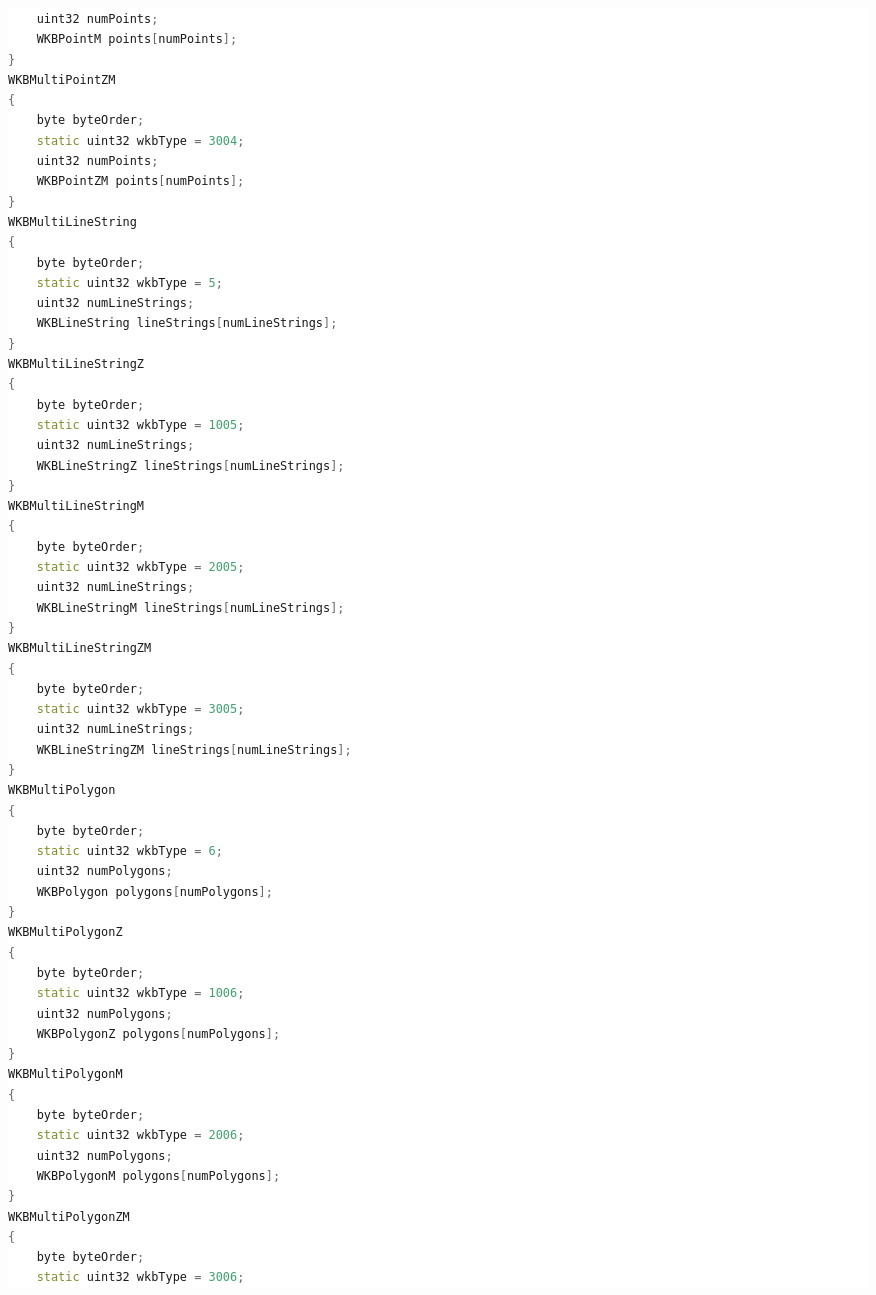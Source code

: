 ``` c++
    uint32 numPoints;
    WKBPointM points[numPoints];
}
WKBMultiPointZM
{
    byte byteOrder;
    static uint32 wkbType = 3004;
    uint32 numPoints;
    WKBPointZM points[numPoints];
}
WKBMultiLineString
{
    byte byteOrder;
    static uint32 wkbType = 5;
    uint32 numLineStrings;
    WKBLineString lineStrings[numLineStrings];
}
WKBMultiLineStringZ
{
    byte byteOrder;
    static uint32 wkbType = 1005;
    uint32 numLineStrings;
    WKBLineStringZ lineStrings[numLineStrings];
}
WKBMultiLineStringM
{
    byte byteOrder;
    static uint32 wkbType = 2005;
    uint32 numLineStrings;
    WKBLineStringM lineStrings[numLineStrings];
}
WKBMultiLineStringZM
{
    byte byteOrder;
    static uint32 wkbType = 3005;
    uint32 numLineStrings;
    WKBLineStringZM lineStrings[numLineStrings];
}
WKBMultiPolygon
{
    byte byteOrder;
    static uint32 wkbType = 6;
    uint32 numPolygons;
    WKBPolygon polygons[numPolygons];
}
WKBMultiPolygonZ
{
    byte byteOrder;
    static uint32 wkbType = 1006;
    uint32 numPolygons;
    WKBPolygonZ polygons[numPolygons];
}
WKBMultiPolygonM
{
    byte byteOrder;
    static uint32 wkbType = 2006;
    uint32 numPolygons;
    WKBPolygonM polygons[numPolygons];
}
WKBMultiPolygonZM
{
    byte byteOrder;
    static uint32 wkbType = 3006;
```